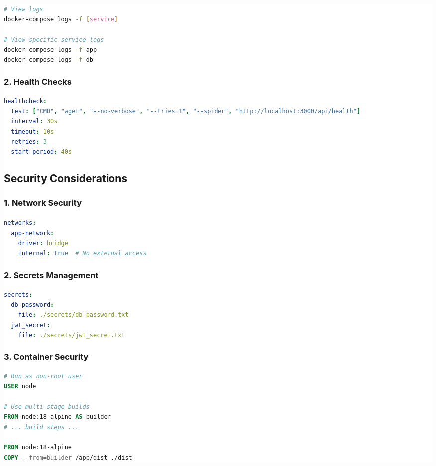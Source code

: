 ```bash
# View logs
docker-compose logs -f [service]

# View specific service logs
docker-compose logs -f app
docker-compose logs -f db
```

### 2. Health Checks

```yaml
healthcheck:
  test: ["CMD", "wget", "--no-verbose", "--tries=1", "--spider", "http://localhost:3000/api/health"]
  interval: 30s
  timeout: 10s
  retries: 3
  start_period: 40s
```

## Security Considerations

### 1. Network Security

```yaml
networks:
  app-network:
    driver: bridge
    internal: true  # No external access
```

### 2. Secrets Management

```yaml
secrets:
  db_password:
    file: ./secrets/db_password.txt
  jwt_secret:
    file: ./secrets/jwt_secret.txt
```

### 3. Container Security

```dockerfile
# Run as non-root user
USER node

# Use multi-stage builds
FROM node:18-alpine AS builder
# ... build steps ...

FROM node:18-alpine
COPY --from=builder /app/dist ./dist
```
